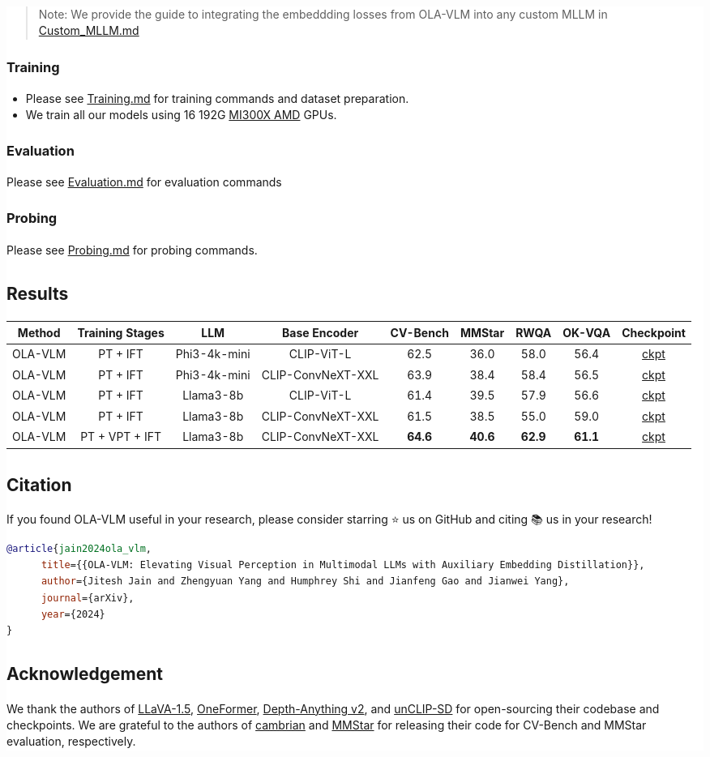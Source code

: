 >Note: We provide the guide to integrating the embeddding losses from OLA-VLM into any custom MLLM in [Custom_MLLM.md](docs/Custom_MLLM.md)

### Training

- Please see [Training.md](docs/Training.md) for training commands and dataset preparation.
- We train all our models using 16 192G [MI300X AMD](https://www.amd.com/en/products/accelerators/instinct/mi300/mi300x.html) GPUs.

### Evaluation

Please see [Evaluation.md](docs/Evaluation.md) for evaluation commands 

### Probing

Please see [Probing.md](docs/Probing.md) for probing commands.

## Results

| **Method** | **Training Stages** | **LLM** | **Base Encoder** | **CV-Bench** | **MMStar** | **RWQA** | **OK-VQA** | **Checkpoint** |
|:-----:|:-----:|:-----:|:-----:|:-----:|:-----:|:-----:|:-----:|:-----:|
| OLA-VLM | PT + IFT | Phi3-4k-mini | CLIP-ViT-L         | 62.5 | 36.0 | 58.0 | 56.4  | [ckpt](https://huggingface.co/shi-labs/OLA-VLM-CLIP-ViT-Phi3-4k-mini) |
| OLA-VLM | PT + IFT | Phi3-4k-mini | CLIP-ConvNeXT-XXL  | 63.9 | 38.4 | 58.4 | 56.5  | [ckpt](https://huggingface.co/shi-labs/OLA-VLM-CLIP-ConvNeXT-Pgi3-4k-mini) |
| OLA-VLM | PT + IFT | Llama3-8b    | CLIP-ViT-L         | 61.4 | 39.5 | 57.9 | 56.6  | [ckpt](https://huggingface.co/shi-labs/OLA-VLM-CLIP-ViT-Llama3-8b) |
| OLA-VLM | PT + IFT | Llama3-8b    | CLIP-ConvNeXT-XXL  | 61.5 | 38.5 | 55.0 | 59.0  | [ckpt](https://huggingface.co/shi-labs/OLA-VLM-CLIP-ConvNeXT-Llama3-8b) |
| OLA-VLM | PT + VPT + IFT | Llama3-8b    | CLIP-ConvNeXT-XXL  | **64.6** | **40.6** | **62.9** | **61.1**  | [ckpt](https://huggingface.co/shi-labs/vpt_OLA-VLM-CLIP-ConvNeXT-Llama3-8b) |


## Citation

If you found OLA-VLM useful in your research, please consider starring ⭐ us on GitHub and citing 📚 us in your research!

```bibtex
@article{jain2024ola_vlm,
      title={{OLA-VLM: Elevating Visual Perception in Multimodal LLMs with Auxiliary Embedding Distillation}},
      author={Jitesh Jain and Zhengyuan Yang and Humphrey Shi and Jianfeng Gao and Jianwei Yang},
      journal={arXiv},
      year={2024}
}
```

## Acknowledgement

We thank the authors of [LLaVA-1.5](https://github.com/haotian-liu/LLaVA), [OneFormer](https://github.com/SHI-Labs/OneFormer), [Depth-Anything v2](https://github.com/DepthAnything/Depth-Anything-V2), and [unCLIP-SD](https://huggingface.co/stabilityai/stable-diffusion-2-1-unclip/tree/main) for open-sourcing their codebase and checkpoints. We are grateful to the authors of [cambrian](https://github.com/cambrian-mllm/cambrian) and [MMStar](https://github.com/MMStar-Benchmark/MMStar) for releasing their code for CV-Bench and MMStar evaluation, respectively.
